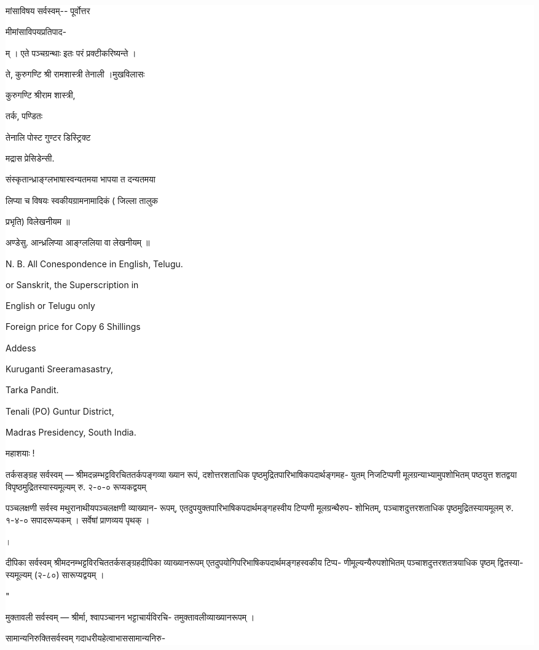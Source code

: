 मांसाविषय सर्वस्वम्-- पूर्वोत्तर 

मीमांसाविपयप्रतिपाद- 

म् । एते पञ्चग्रन्थाः इतः परं प्रक्टीकरिष्यन्ते । 

ते, कुरुगण्टि श्री रामशास्त्री तेनाली ।मुखविलासः 

कुरुगण्टि श्रीराम शास्त्री, 

तर्क, पण्डितः 

तेनालि पोस्ट गुण्टर डिस्ट्रिक्ट 

मद्रास प्रेसिडेन्सी. 

संस्कृतान्ध्राङ्ग्लभाषास्वन्यतमया भापया त दन्यतमया 

लिप्या च विषयः स्वकीयग्रामनामादिकं ( जिल्ला तालुक 

प्रभृति) विलेखनीयम ॥ 

अण्डेसु. आन्ध्रलिप्या आङ्ग्ललिया वा लेखनीयम् ॥ 

N. B. All Conespondence in English, Telugu. 

or Sanskrit, the Superscription in 

English or Telugu only 

Foreign price for Copy 6 Shillings 

Addess 

Kuruganti Sreeramasastry, 

Tarka Pandit. 

Tenali (PO) Guntur District, 

Madras Presidency, South India. 

महाशयाः ! 

तर्कसङ्ग्रह सर्वस्वम् — श्रीमदन्नम्भट्टविरचिततर्कपङ्गव्या ख्यान रूपं, दशोत्तरशताधिक पृष्ठमुद्रितपारिभाषिकपदार्थङ्गमह- युतम् निजटिप्पणी मूलग्रन्याभ्यामुपशोभितम् पष्ठयुत्त शतद्वया विपृष्ठमुद्रितस्यास्यमूल्यम् रु. २-०-० रूप्यकद्वयम् 

पञ्चलक्षणी सर्वस्व मथुरानाथीयपञ्चलक्षणी व्याख्यान- रूपम्, एतदुपयुक्तपारिभाषिकपदार्थमङ्गहस्वीय टिप्पणी मूलग्रन्थैरुप- शोभितम्, पञ्चाशदुत्तरशताधिक पृष्ठमुद्रितस्यायमूलम् रु. १-४-० सपादरूप्यकम् । सर्वेषां प्राणव्यय पृथक् । 

। 

दीपिका सर्वस्वम् श्रीमदनम्भट्टविरचिततर्कसङ्ग्रहदीपिका व्याख्यानरूपम् एतदुपयोगिपरिभाषिकपदार्थमङ्गहस्वकीय टिप्प- णीमूल्यन्यैरुपशोभितम् पञ्चाशदुत्तरशतत्रयाधिक पृष्ठम् द्वितस्या- स्यमूल्यम् (२-८०) सारूप्यद्वयम् । 

" 

मुक्तावली सर्वस्वम् — श्रीर्मा, श्वापञ्चानन भट्टाचार्यविरचि- तमुक्तावलीव्याख्यानरूपम् । 

सामान्यनिरुक्तिसर्वस्वम् गदाधरीयहेत्वाभाससामान्यनिरु- 
